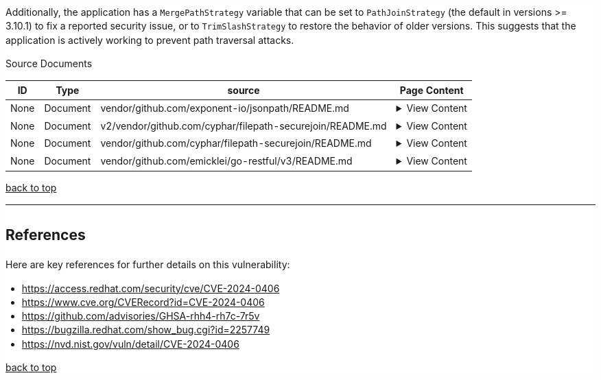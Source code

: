 Additionally, the application has a `MergePathStrategy` variable that can be set to `PathJoinStrategy` (the default in versions >= 3.10.1) to fix a reported security issue, or to `TrimSlashStrategy` to restore the behavior of older versions. This suggests that the application is actively working to prevent path traversal attacks.</pre>

 Source Documents 

 | ID | Type | source | Page Content |
| --- | --- | --- | --- |
| None | Document | vendor/github.com/exponent-io/jsonpath/README.md | <details><summary>View Content</summary></details> |
| None | Document | v2/vendor/github.com/cyphar/filepath-securejoin/README.md | <details><summary>View Content</summary></details> |
| None | Document | vendor/github.com/cyphar/filepath-securejoin/README.md | <details><summary>View Content</summary></details> |
| None | Document | vendor/github.com/emicklei/go-restful/v3/README.md | <details><summary>View Content</summary></details> |




[back to top](#checklist-toc)

---
## References <a name='ref' id='ref'></a>  
Here are key references for further details on this vulnerability:
- https://access.redhat.com/security/cve/CVE-2024-0406
- https://www.cve.org/CVERecord?id=CVE-2024-0406
- https://github.com/advisories/GHSA-rhh4-rh7c-7r5v
- https://bugzilla.redhat.com/show_bug.cgi?id=2257749
- https://nvd.nist.gov/vuln/detail/CVE-2024-0406

[back to top](#cve-intro)

